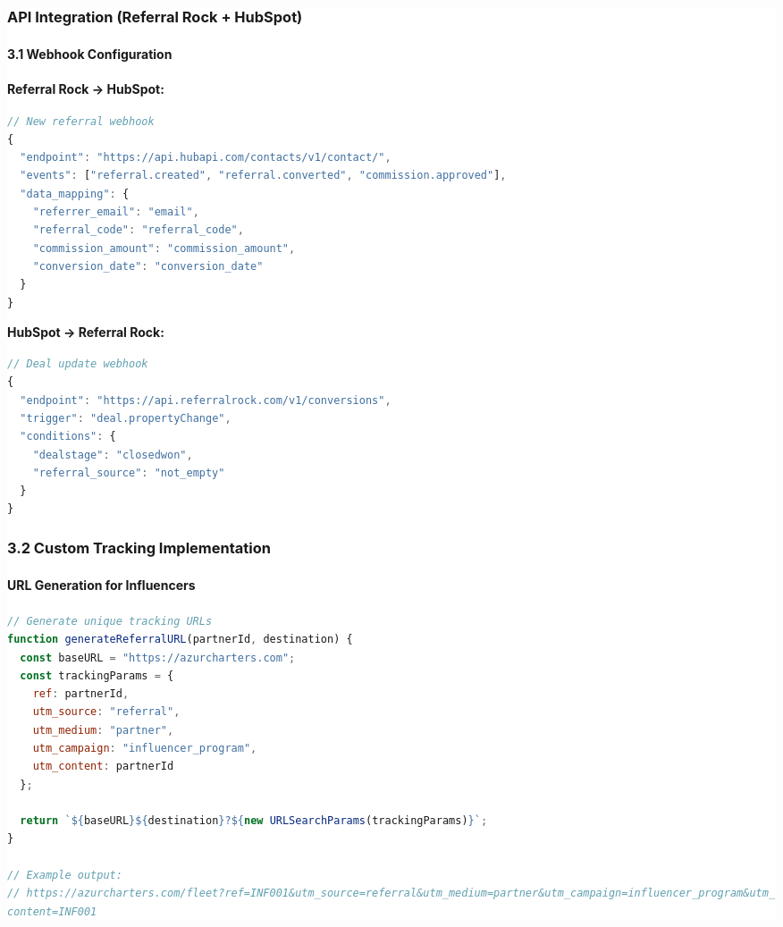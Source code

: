 ### API Integration (Referral Rock + HubSpot)

#### 3.1 Webhook Configuration

**Referral Rock → HubSpot:**
```javascript
// New referral webhook
{
  "endpoint": "https://api.hubapi.com/contacts/v1/contact/",
  "events": ["referral.created", "referral.converted", "commission.approved"],
  "data_mapping": {
    "referrer_email": "email",
    "referral_code": "referral_code",
    "commission_amount": "commission_amount",
    "conversion_date": "conversion_date"
  }
}
```

**HubSpot → Referral Rock:**
```javascript
// Deal update webhook
{
  "endpoint": "https://api.referralrock.com/v1/conversions",
  "trigger": "deal.propertyChange",
  "conditions": {
    "dealstage": "closedwon",
    "referral_source": "not_empty"
  }
}
```

### 3.2 Custom Tracking Implementation

#### URL Generation for Influencers

```javascript
// Generate unique tracking URLs
function generateReferralURL(partnerId, destination) {
  const baseURL = "https://azurcharters.com";
  const trackingParams = {
    ref: partnerId,
    utm_source: "referral",
    utm_medium: "partner",
    utm_campaign: "influencer_program",
    utm_content: partnerId
  };
  
  return `${baseURL}${destination}?${new URLSearchParams(trackingParams)}`;
}

// Example output:
// https://azurcharters.com/fleet?ref=INF001&utm_source=referral&utm_medium=partner&utm_campaign=influencer_program&utm_content=INF001
```
